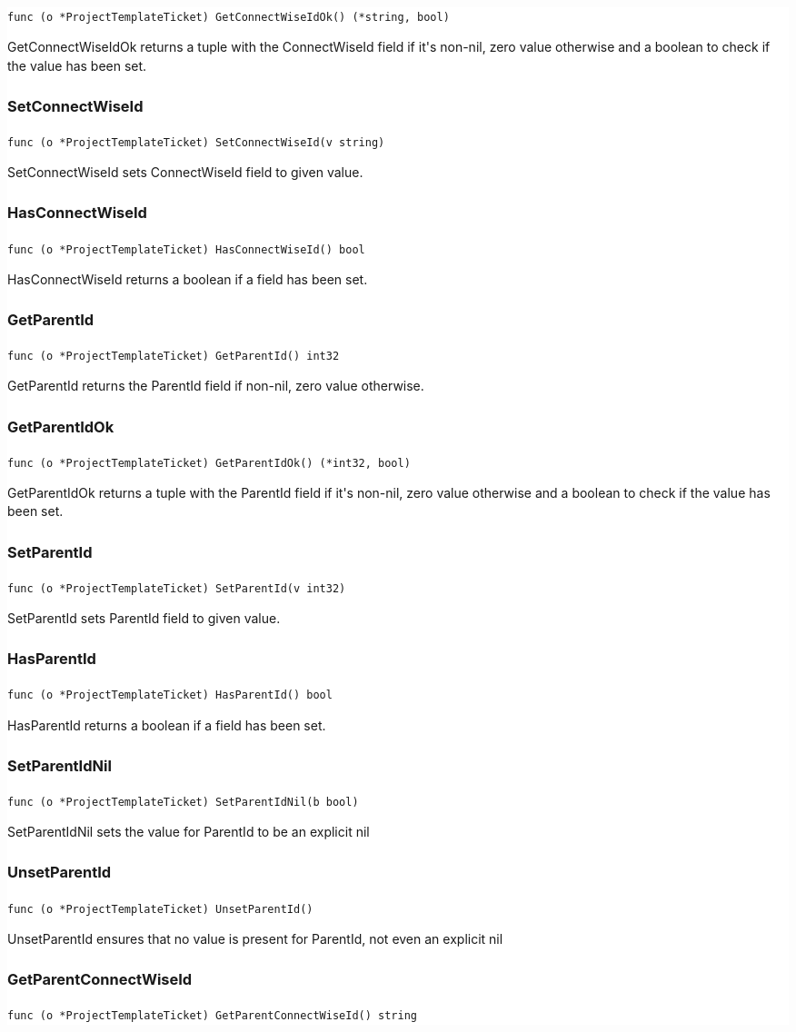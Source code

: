 `func (o *ProjectTemplateTicket) GetConnectWiseIdOk() (*string, bool)`

GetConnectWiseIdOk returns a tuple with the ConnectWiseId field if it's non-nil, zero value otherwise
and a boolean to check if the value has been set.

### SetConnectWiseId

`func (o *ProjectTemplateTicket) SetConnectWiseId(v string)`

SetConnectWiseId sets ConnectWiseId field to given value.

### HasConnectWiseId

`func (o *ProjectTemplateTicket) HasConnectWiseId() bool`

HasConnectWiseId returns a boolean if a field has been set.

### GetParentId

`func (o *ProjectTemplateTicket) GetParentId() int32`

GetParentId returns the ParentId field if non-nil, zero value otherwise.

### GetParentIdOk

`func (o *ProjectTemplateTicket) GetParentIdOk() (*int32, bool)`

GetParentIdOk returns a tuple with the ParentId field if it's non-nil, zero value otherwise
and a boolean to check if the value has been set.

### SetParentId

`func (o *ProjectTemplateTicket) SetParentId(v int32)`

SetParentId sets ParentId field to given value.

### HasParentId

`func (o *ProjectTemplateTicket) HasParentId() bool`

HasParentId returns a boolean if a field has been set.

### SetParentIdNil

`func (o *ProjectTemplateTicket) SetParentIdNil(b bool)`

 SetParentIdNil sets the value for ParentId to be an explicit nil

### UnsetParentId
`func (o *ProjectTemplateTicket) UnsetParentId()`

UnsetParentId ensures that no value is present for ParentId, not even an explicit nil
### GetParentConnectWiseId

`func (o *ProjectTemplateTicket) GetParentConnectWiseId() string`
